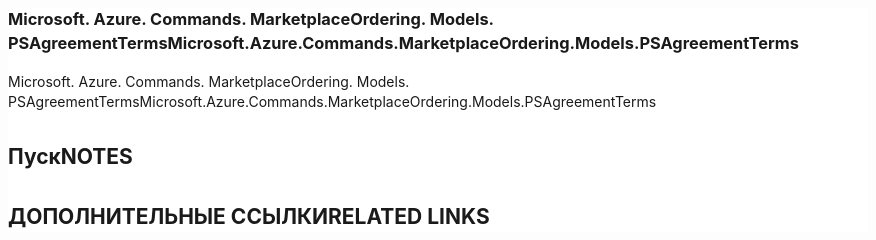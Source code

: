 ### <span data-ttu-id="21f3b-146">Microsoft. Azure. Commands. MarketplaceOrdering. Models. PSAgreementTerms</span><span class="sxs-lookup"><span data-stu-id="21f3b-146">Microsoft.Azure.Commands.MarketplaceOrdering.Models.PSAgreementTerms</span></span>
<span data-ttu-id="21f3b-147">Microsoft. Azure. Commands. MarketplaceOrdering. Models. PSAgreementTerms</span><span class="sxs-lookup"><span data-stu-id="21f3b-147">Microsoft.Azure.Commands.MarketplaceOrdering.Models.PSAgreementTerms</span></span>

## <span data-ttu-id="21f3b-148">Пуск</span><span class="sxs-lookup"><span data-stu-id="21f3b-148">NOTES</span></span>

## <span data-ttu-id="21f3b-149">ДОПОЛНИТЕЛЬНЫЕ ССЫЛКИ</span><span class="sxs-lookup"><span data-stu-id="21f3b-149">RELATED LINKS</span></span>

